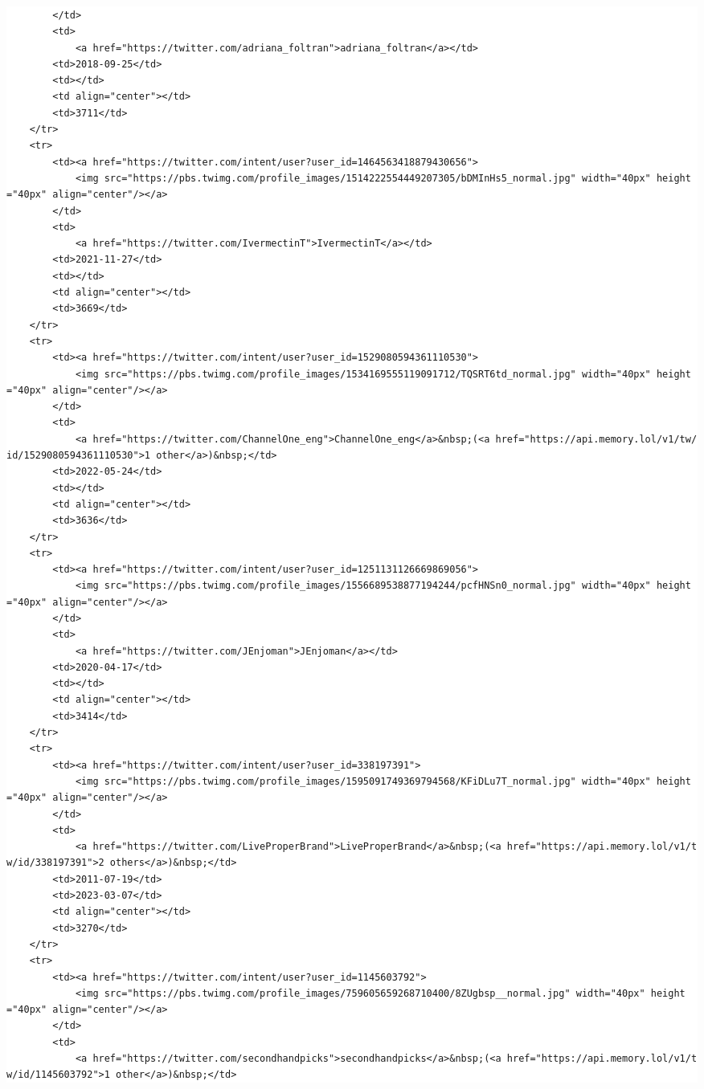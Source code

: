             </td>
            <td>
                <a href="https://twitter.com/adriana_foltran">adriana_foltran</a></td>
            <td>2018-09-25</td>
            <td></td>
            <td align="center"></td>
            <td>3711</td>
        </tr>
        <tr>
            <td><a href="https://twitter.com/intent/user?user_id=1464563418879430656">
                <img src="https://pbs.twimg.com/profile_images/1514222554449207305/bDMInHs5_normal.jpg" width="40px" height="40px" align="center"/></a>
            </td>
            <td>
                <a href="https://twitter.com/IvermectinT">IvermectinT</a></td>
            <td>2021-11-27</td>
            <td></td>
            <td align="center"></td>
            <td>3669</td>
        </tr>
        <tr>
            <td><a href="https://twitter.com/intent/user?user_id=1529080594361110530">
                <img src="https://pbs.twimg.com/profile_images/1534169555119091712/TQSRT6td_normal.jpg" width="40px" height="40px" align="center"/></a>
            </td>
            <td>
                <a href="https://twitter.com/ChannelOne_eng">ChannelOne_eng</a>&nbsp;(<a href="https://api.memory.lol/v1/tw/id/1529080594361110530">1 other</a>)&nbsp;</td>
            <td>2022-05-24</td>
            <td></td>
            <td align="center"></td>
            <td>3636</td>
        </tr>
        <tr>
            <td><a href="https://twitter.com/intent/user?user_id=1251131126669869056">
                <img src="https://pbs.twimg.com/profile_images/1556689538877194244/pcfHNSn0_normal.jpg" width="40px" height="40px" align="center"/></a>
            </td>
            <td>
                <a href="https://twitter.com/JEnjoman">JEnjoman</a></td>
            <td>2020-04-17</td>
            <td></td>
            <td align="center"></td>
            <td>3414</td>
        </tr>
        <tr>
            <td><a href="https://twitter.com/intent/user?user_id=338197391">
                <img src="https://pbs.twimg.com/profile_images/1595091749369794568/KFiDLu7T_normal.jpg" width="40px" height="40px" align="center"/></a>
            </td>
            <td>
                <a href="https://twitter.com/LiveProperBrand">LiveProperBrand</a>&nbsp;(<a href="https://api.memory.lol/v1/tw/id/338197391">2 others</a>)&nbsp;</td>
            <td>2011-07-19</td>
            <td>2023-03-07</td>
            <td align="center"></td>
            <td>3270</td>
        </tr>
        <tr>
            <td><a href="https://twitter.com/intent/user?user_id=1145603792">
                <img src="https://pbs.twimg.com/profile_images/759605659268710400/8ZUgbsp__normal.jpg" width="40px" height="40px" align="center"/></a>
            </td>
            <td>
                <a href="https://twitter.com/secondhandpicks">secondhandpicks</a>&nbsp;(<a href="https://api.memory.lol/v1/tw/id/1145603792">1 other</a>)&nbsp;</td>
